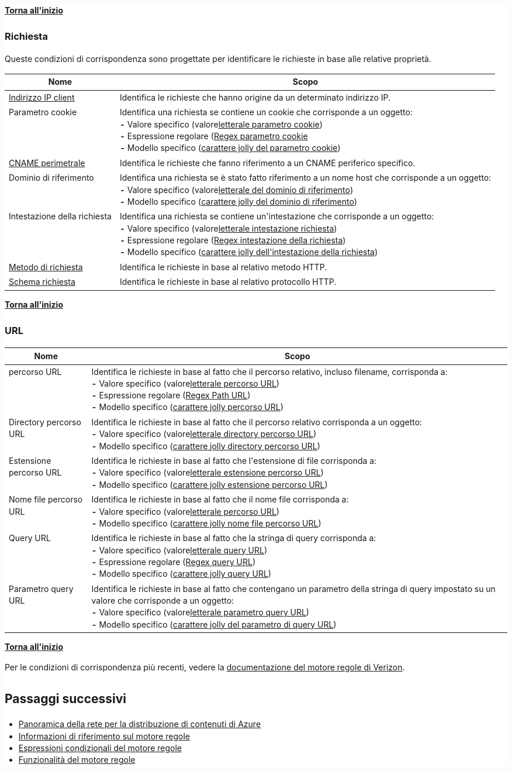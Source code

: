 **[Torna all'inizio](#top)**

### <a name="request"></a><a name="request"></a>Richiesta

Queste condizioni di corrispondenza sono progettate per identificare le richieste in base alle relative proprietà.

| Nome              | Scopo                                                                |
|-------------------|------------------------------------------------------------------------|
| [Indirizzo IP client](https://docs.vdms.com/cdn/Content/HRE/M/Client-IP-Address.htm) | Identifica le richieste che hanno origine da un determinato indirizzo IP. |
| Parametro cookie  | Identifica una richiesta se contiene un cookie che corrisponde a un oggetto: <br> **-** Valore specifico (valore[letterale parametro cookie](https://docs.vdms.com/cdn/Content/HRE/M/Cookie-Parameter-Literal.htm)) <br> **-** Espressione regolare ([Regex parametro cookie](https://docs.vdms.com/cdn/Content/HRE/M/Cookie-Parameter-Regex.htm) <br> **-** Modello specifico ([carattere jolly del parametro cookie](https://docs.vdms.com/cdn/Content/HRE/M/Cookie-Parameter-Wildcard.htm)) |
| [CNAME perimetrale](https://docs.vdms.com/cdn/Content/HRE/M/Edge-CNAME.htm) | Identifica le richieste che fanno riferimento a un CNAME periferico specifico. |
| Dominio di riferimento | Identifica una richiesta se è stato fatto riferimento a un nome host che corrisponde a un oggetto: <br> **-** Valore specifico (valore[letterale del dominio di riferimento](https://docs.vdms.com/cdn/Content/HRE/M/Referring-Domain-Literal.htm)) <br> **-** Modello specifico ([carattere jolly del dominio di riferimento](https://docs.vdms.com/cdn/Content/HRE/M/Referring-Domain-Wildcard.htm)) |
| Intestazione della richiesta | Identifica una richiesta se contiene un'intestazione che corrisponde a un oggetto: <br> **-** Valore specifico (valore[letterale intestazione richiesta](https://docs.vdms.com/cdn/Content/HRE/M/Request-Header-Literal.htm)) <br> **-** Espressione regolare ([Regex intestazione della richiesta](https://docs.vdms.com/cdn/Content/HRE/M/Request-Header-Regex.htm)) <br> **-** Modello specifico ([carattere jolly dell'intestazione della richiesta](https://docs.vdms.com/cdn/Content/HRE/M/Request-Header-Wildcard.htm)) |
| [Metodo di richiesta](https://docs.vdms.com/cdn/Content/HRE/M/Request-Method.htm) | Identifica le richieste in base al relativo metodo HTTP. |
| [Schema richiesta](https://docs.vdms.com/cdn/Content/HRE/M/Request-Scheme.htm) | Identifica le richieste in base al relativo protocollo HTTP. |

**[Torna all'inizio](#top)**

### <a name="url"></a><a name="url"></a>URL

| Nome              | Scopo                                                                |
|-------------------|------------------------------------------------------------------------|
| percorso URL | Identifica le richieste in base al fatto che il percorso relativo, incluso filename, corrisponda a: <br> **-** Valore specifico (valore[letterale percorso URL](https://docs.vdms.com/cdn/Content/HRE/M/URL-Path-Literal.htm)) <br> **-** Espressione regolare ([Regex Path URL](https://docs.vdms.com/cdn/Content/HRE/M/URL-Path-Regex.htm)) <br> **-** Modello specifico ([carattere jolly percorso URL](https://docs.vdms.com/cdn/Content/HRE/M/URL-Path-Wildcard.htm)) |
| Directory percorso URL | Identifica le richieste in base al fatto che il percorso relativo corrisponda a un oggetto: <br> **-** Valore specifico (valore[letterale directory percorso URL](https://docs.vdms.com/cdn/Content/HRE/M/URL-Path-Directory-Literal.htm)) <br> **-** Modello specifico ([carattere jolly directory percorso URL](https://docs.vdms.com/cdn/Content/HRE/M/URL-Path-Directory-Wildcard.htm)) |
| Estensione percorso URL | Identifica le richieste in base al fatto che l'estensione di file corrisponda a: <br> **-** Valore specifico (valore[letterale estensione percorso URL](https://docs.vdms.com/cdn/Content/HRE/M/URL-Path-Extension-Literal.htm)) <br> **-** Modello specifico ([carattere jolly estensione percorso URL](https://docs.vdms.com/cdn/Content/HRE/M/URL-Path-Extension-Wildcard.htm)) |
| Nome file percorso URL | Identifica le richieste in base al fatto che il nome file corrisponda a: <br> **-** Valore specifico (valore[letterale percorso URL](https://docs.vdms.com/cdn/Content/HRE/M/URL-Path-Filename-Literal.htm)) <br> **-** Modello specifico ([carattere jolly nome file percorso URL](https://docs.vdms.com/cdn/Content/HRE/M/URL-Path-Filename-Wildcard.htm)) |
| Query URL | Identifica le richieste in base al fatto che la stringa di query corrisponda a: <br> **-** Valore specifico (valore[letterale query URL](https://docs.vdms.com/cdn/Content/HRE/M/URL-Query-Literal.htm)) <br> **-** Espressione regolare ([Regex query URL](https://docs.vdms.com/cdn/Content/HRE/M/URL-Query-Regex.htm)) <br> **-** Modello specifico ([carattere jolly query URL](https://docs.vdms.com/cdn/Content/HRE/M/URL-Query-Wildcard.htm)) |
| Parametro query URL | Identifica le richieste in base al fatto che contengano un parametro della stringa di query impostato su un valore che corrisponde a un oggetto: <br> **-** Valore specifico (valore[letterale parametro query URL](https://docs.vdms.com/cdn/Content/HRE/M/URL-Query-Parameter-Literal.htm)) <br> **-** Modello specifico ([carattere jolly del parametro di query URL](https://docs.vdms.com/cdn/Content/HRE/M/URL-Query-Parameter-Wildcard.htm)) |

**[Torna all'inizio](#top)**

Per le condizioni di corrispondenza più recenti, vedere la [documentazione del motore regole di Verizon](https://docs.vdms.com/cdn/index.html#Quick_References/HRE_QR.htm#Conditio).

## <a name="next-steps"></a>Passaggi successivi

- [Panoramica della rete per la distribuzione di contenuti di Azure](cdn-overview.md)
- [Informazioni di riferimento sul motore regole](cdn-verizon-premium-rules-engine-reference.md)
- [Espressioni condizionali del motore regole](cdn-verizon-premium-rules-engine-reference-conditional-expressions.md)
- [Funzionalità del motore regole](cdn-verizon-premium-rules-engine-reference-features.md)